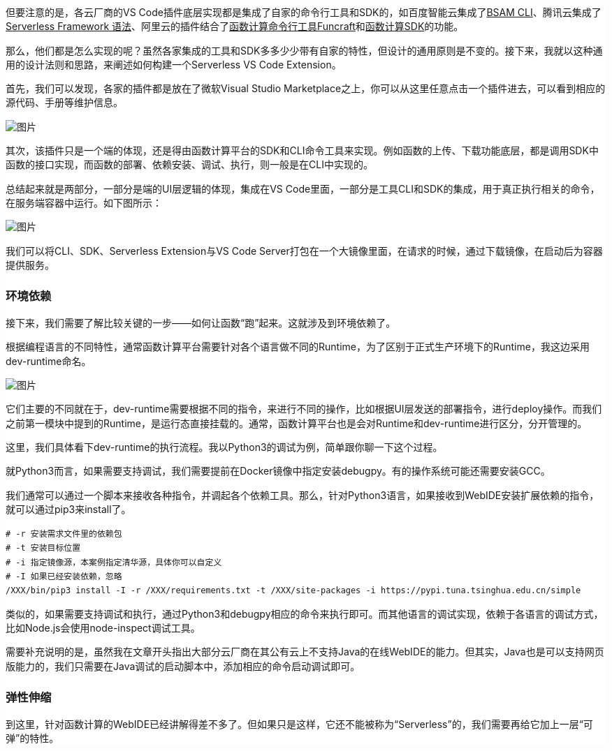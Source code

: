 但要注意的是，各云厂商的VS Code插件底层实现都是集成了自家的命令行工具和SDK的，如百度智能云集成了[BSAM CLI](https://cloud.baidu.com/doc/CFC/s/Djzmfu04q)、腾讯云集成了[Serverless Framework 语法](https://cloud.tencent.com/document/product/583/44751)、阿里云的插件结合了[函数计算命令行工具Funcraft](https://github.com/alibaba/funcraft?spm=a2c4g.11186623.0.0.387a78abdUAnOj)和[函数计算SDK](https://help.aliyun.com/document_detail/53277.htm?spm=a2c4g.11186623.0.0.387a78abdUAnOj#concept-2260089)的功能。

那么，他们都是怎么实现的呢？虽然各家集成的工具和SDK多多少少带有自家的特性，但设计的通用原则是不变的。接下来，我就以这种通用的设计法则和思路，来阐述如何构建一个Serverless VS Code Extension。

首先，我们可以发现，各家的插件都是放在了微软Visual Studio Marketplace之上，你可以从这里任意点击一个插件进去，可以看到相应的源代码、手册等维护信息。

![图片](assets/2c51736b2148463388e744770e0459dd.jpg)

其次，该插件只是一个端的体现，还是得由函数计算平台的SDK和CLI命令工具来实现。例如函数的上传、下载功能底层，都是调用SDK中函数的接口实现，而函数的部署、依赖安装、调试、执行，则一般是在CLI中实现的。

总结起来就是两部分，一部分是端的UI层逻辑的体现，集成在VS Code里面，一部分是工具CLI和SDK的集成，用于真正执行相关的命令，在服务端容器中运行。如下图所示：

![图片](assets/37b46ac697a84731b529346e9a50fe8d.jpg)

我们可以将CLI、SDK、Serverless Extension与VS Code Server打包在一个大镜像里面，在请求的时候，通过下载镜像，在启动后为容器提供服务。

### 环境依赖

接下来，我们需要了解比较关键的一步——如何让函数“跑”起来。这就涉及到环境依赖了。

根据编程语言的不同特性，通常函数计算平台需要针对各个语言做不同的Runtime，为了区别于正式生产环境下的Runtime，我这边采用dev-runtime命名。

![图片](assets/a2ed8fb8768d45d4ac400ee9baaaddea.jpg)

它们主要的不同就在于，dev-runtime需要根据不同的指令，来进行不同的操作，比如根据UI层发送的部署指令，进行deploy操作。而我们之前第一模块中提到的Runtime，是运行态直接挂载的。通常，函数计算平台也是会对Runtime和dev-runtime进行区分，分开管理的。

这里，我们具体看下dev-runtime的执行流程。我以Python3的调试为例，简单跟你聊一下这个过程。

就Python3而言，如果需要支持调试，我们需要提前在Docker镜像中指定安装debugpy。有的操作系统可能还需要安装GCC。

我们通常可以通过一个脚本来接收各种指令，并调起各个依赖工具。那么，针对Python3语言，如果接收到WebIDE安装扩展依赖的指令，就可以通过pip3来install了。

```
# -r 安装需求文件里的依赖包
# -t 安装目标位置
# -i 指定镜像源，本案例指定清华源，具体你可以自定义
# -I 如果已经安装依赖，忽略
/XXX/bin/pip3 install -I -r /XXX/requirements.txt -t /XXX/site-packages -i https://pypi.tuna.tsinghua.edu.cn/simple

```

类似的，如果需要支持调试和执行，通过Python3和debugpy相应的命令来执行即可。而其他语言的调试实现，依赖于各语言的调试方式，比如Node.js会使用node-inspect调试工具。

需要补充说明的是，虽然我在文章开头指出大部分云厂商在其公有云上不支持Java的在线WebIDE的能力。但其实，Java也是可以支持网页版能力的，我们只需要在Java调试的启动脚本中，添加相应的命令启动调试即可。

### 弹性伸缩

到这里，针对函数计算的WebIDE已经讲解得差不多了。但如果只是这样，它还不能被称为“Serverless”的，我们需要再给它加上一层“可弹”的特性。
